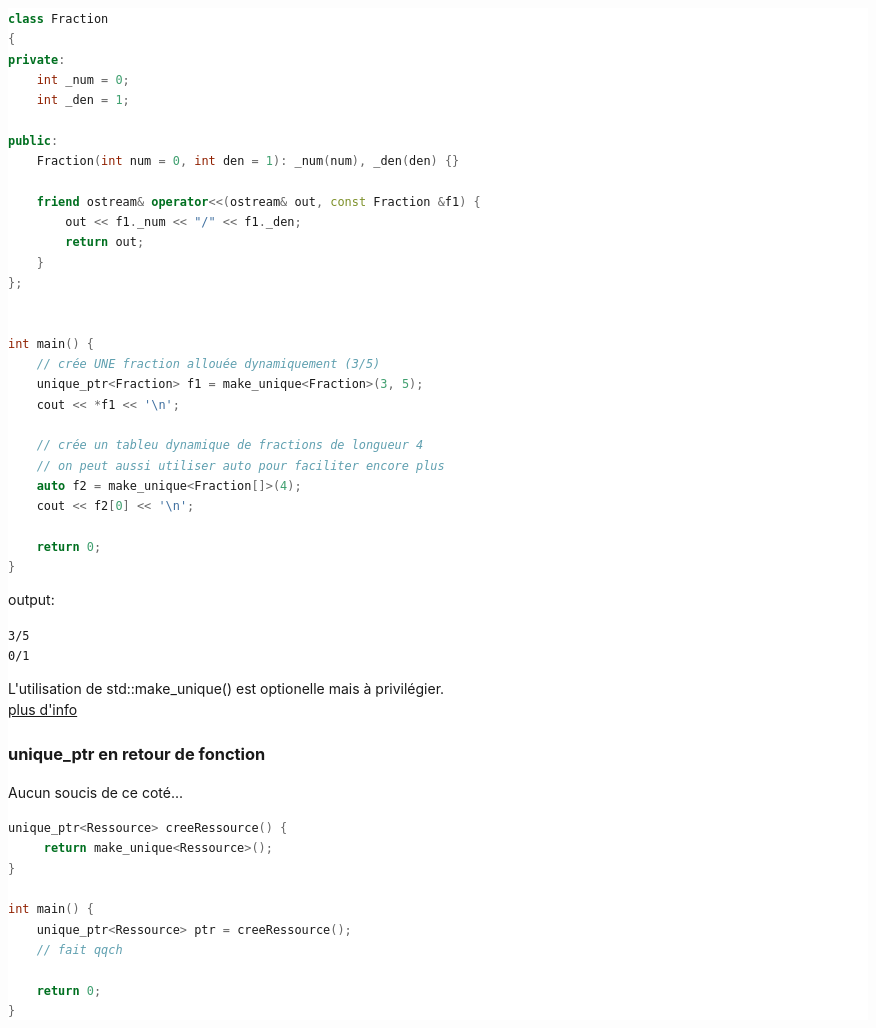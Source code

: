 ```cpp
class Fraction
{
private:
	int _num = 0;
	int _den = 1;
 
public:
	Fraction(int num = 0, int den = 1): _num(num), _den(den) {}
 
	friend ostream& operator<<(ostream& out, const Fraction &f1) {
		out << f1._num << "/" << f1._den;
		return out;
	}
};
 
 
int main() {
    // crée UNE fraction allouée dynamiquement (3/5)
	unique_ptr<Fraction> f1 = make_unique<Fraction>(3, 5);
	cout << *f1 << '\n';
 
    // crée un tableu dynamique de fractions de longueur 4
    // on peut aussi utiliser auto pour faciliter encore plus
	auto f2 = make_unique<Fraction[]>(4);
	cout << f2[0] << '\n';
 
	return 0;
}
```

output:

```
3/5
0/1
```

L'utilisation de std::make_unique() est optionelle mais à privilégier.  
[plus d'info](http://www.learncpp.com/cpp-tutorial/15-5-stdunique_ptr/)

### unique_ptr en retour de fonction

Aucun soucis de ce coté...

```cpp
unique_ptr<Ressource> creeRessource() {
     return make_unique<Ressource>();
}
 
int main() {
    unique_ptr<Ressource> ptr = creeRessource();
    // fait qqch
 
    return 0;
}
```
